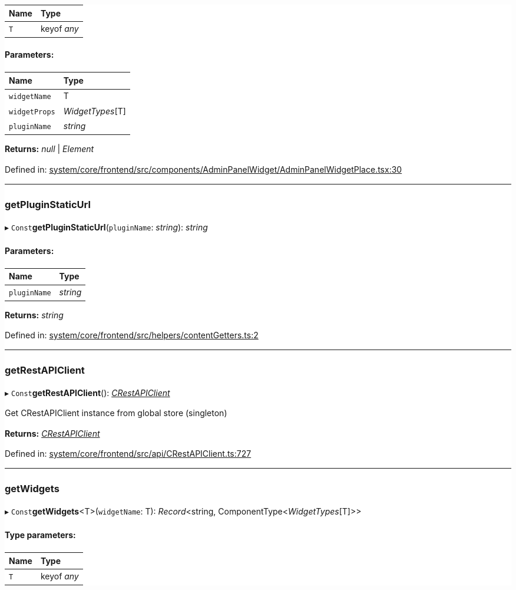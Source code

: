 Name | Type |
:------ | :------ |
`T` | keyof *any* |

#### Parameters:

Name | Type |
:------ | :------ |
`widgetName` | T |
`widgetProps` | *WidgetTypes*[T] |
`pluginName` | *string* |

**Returns:** *null* \| *Element*

Defined in: [system/core/frontend/src/components/AdminPanelWidget/AdminPanelWidgetPlace.tsx:30](https://github.com/CromwellCMS/Cromwell/blob/8568c07/system/core/frontend/src/components/AdminPanelWidget/AdminPanelWidgetPlace.tsx#L30)

___

### getPluginStaticUrl

▸ `Const`**getPluginStaticUrl**(`pluginName`: *string*): *string*

#### Parameters:

Name | Type |
:------ | :------ |
`pluginName` | *string* |

**Returns:** *string*

Defined in: [system/core/frontend/src/helpers/contentGetters.ts:2](https://github.com/CromwellCMS/Cromwell/blob/8568c07/system/core/frontend/src/helpers/contentGetters.ts#L2)

___

### getRestAPIClient

▸ `Const`**getRestAPIClient**(): [*CRestAPIClient*](../classes/frontend.crestapiclient.md)

Get CRestAPIClient instance from global store (singleton)

**Returns:** [*CRestAPIClient*](../classes/frontend.crestapiclient.md)

Defined in: [system/core/frontend/src/api/CRestAPIClient.ts:727](https://github.com/CromwellCMS/Cromwell/blob/8568c07/system/core/frontend/src/api/CRestAPIClient.ts#L727)

___

### getWidgets

▸ `Const`**getWidgets**<T\>(`widgetName`: T): *Record*<string, ComponentType<*WidgetTypes*[T]\>\>

#### Type parameters:

Name | Type |
:------ | :------ |
`T` | keyof *any* |
